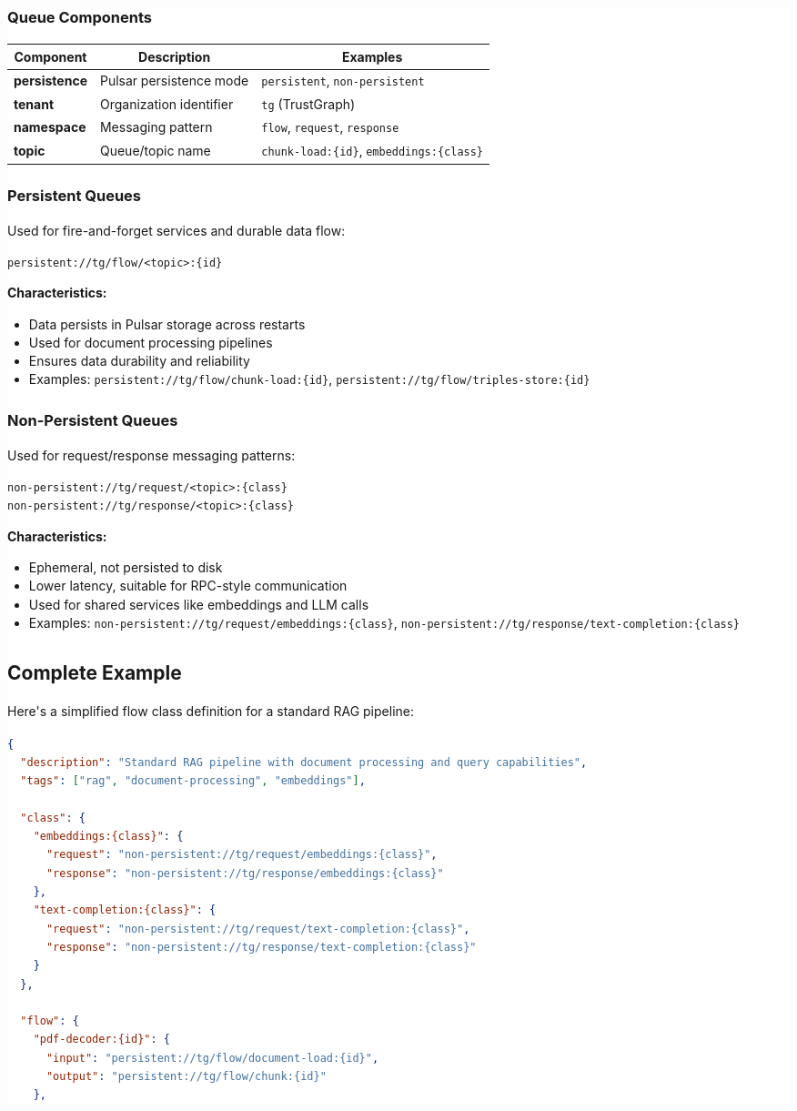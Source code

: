 ### Queue Components

| Component | Description | Examples |
|-----------|-------------|----------|
| **persistence** | Pulsar persistence mode | `persistent`, `non-persistent` |
| **tenant** | Organization identifier | `tg` (TrustGraph) |
| **namespace** | Messaging pattern | `flow`, `request`, `response` |
| **topic** | Queue/topic name | `chunk-load:{id}`, `embeddings:{class}` |

### Persistent Queues

Used for fire-and-forget services and durable data flow:

```
persistent://tg/flow/<topic>:{id}
```

**Characteristics:**
- Data persists in Pulsar storage across restarts
- Used for document processing pipelines
- Ensures data durability and reliability
- Examples: `persistent://tg/flow/chunk-load:{id}`, `persistent://tg/flow/triples-store:{id}`

### Non-Persistent Queues

Used for request/response messaging patterns:

```
non-persistent://tg/request/<topic>:{class}
non-persistent://tg/response/<topic>:{class}
```

**Characteristics:**
- Ephemeral, not persisted to disk
- Lower latency, suitable for RPC-style communication
- Used for shared services like embeddings and LLM calls
- Examples: `non-persistent://tg/request/embeddings:{class}`, `non-persistent://tg/response/text-completion:{class}`

## Complete Example

Here's a simplified flow class definition for a standard RAG pipeline:

```json
{
  "description": "Standard RAG pipeline with document processing and query capabilities",
  "tags": ["rag", "document-processing", "embeddings"],
  
  "class": {
    "embeddings:{class}": {
      "request": "non-persistent://tg/request/embeddings:{class}",
      "response": "non-persistent://tg/response/embeddings:{class}"
    },
    "text-completion:{class}": {
      "request": "non-persistent://tg/request/text-completion:{class}",
      "response": "non-persistent://tg/response/text-completion:{class}"
    }
  },
  
  "flow": {
    "pdf-decoder:{id}": {
      "input": "persistent://tg/flow/document-load:{id}",
      "output": "persistent://tg/flow/chunk:{id}"
    },
```